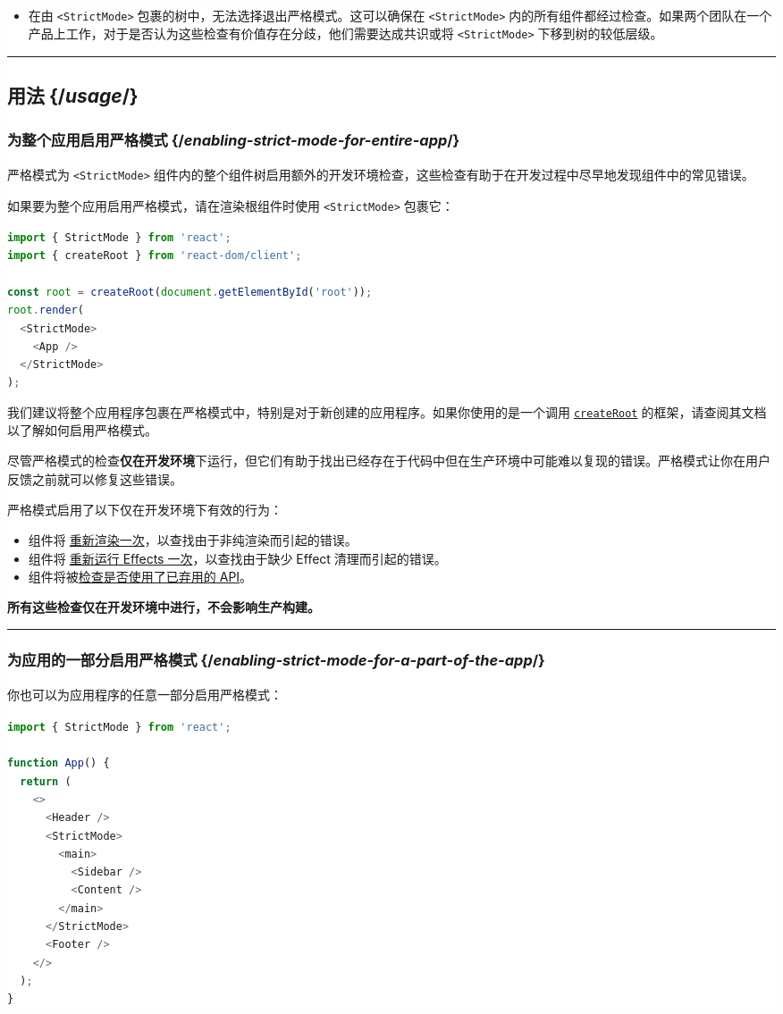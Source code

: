 * 在由 `<StrictMode>` 包裹的树中，无法选择退出严格模式。这可以确保在 `<StrictMode>` 内的所有组件都经过检查。如果两个团队在一个产品上工作，对于是否认为这些检查有价值存在分歧，他们需要达成共识或将 `<StrictMode>` 下移到树的较低层级。

---

## 用法 {/*usage*/}

### 为整个应用启用严格模式 {/*enabling-strict-mode-for-entire-app*/}

严格模式为 `<StrictMode>` 组件内的整个组件树启用额外的开发环境检查，这些检查有助于在开发过程中尽早地发现组件中的常见错误。


如果要为整个应用启用严格模式，请在渲染根组件时使用 `<StrictMode>` 包裹它：

```js {6,8}
import { StrictMode } from 'react';
import { createRoot } from 'react-dom/client';

const root = createRoot(document.getElementById('root'));
root.render(
  <StrictMode>
    <App />
  </StrictMode>
);
```

我们建议将整个应用程序包裹在严格模式中，特别是对于新创建的应用程序。如果你使用的是一个调用 [`createRoot`](/reference/react-dom/client/createRoot) 的框架，请查阅其文档以了解如何启用严格模式。

尽管严格模式的检查**仅在开发环境**下运行，但它们有助于找出已经存在于代码中但在生产环境中可能难以复现的错误。严格模式让你在用户反馈之前就可以修复这些错误。

<Note>

严格模式启用了以下仅在开发环境下有效的行为：

- 组件将 [重新渲染一次](#fixing-bugs-found-by-double-rendering-in-development)，以查找由于非纯渲染而引起的错误。
- 组件将 [重新运行 Effects 一次](#fixing-bugs-found-by-re-running-effects-in-development)，以查找由于缺少 Effect 清理而引起的错误。
- 组件将被[检查是否使用了已弃用的 API](#fixing-deprecation-warnings-enabled-by-strict-mode)。

**所有这些检查仅在开发环境中进行，不会影响生产构建。**

</Note>

---

### 为应用的一部分启用严格模式 {/*enabling-strict-mode-for-a-part-of-the-app*/}

你也可以为应用程序的任意一部分启用严格模式：

```js {7,12}
import { StrictMode } from 'react';

function App() {
  return (
    <>
      <Header />
      <StrictMode>
        <main>
          <Sidebar />
          <Content />
        </main>
      </StrictMode>
      <Footer />
    </>
  );
}
```
